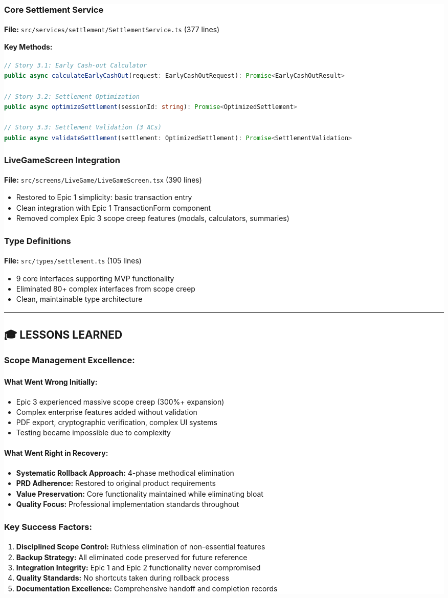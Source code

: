 ### **Core Settlement Service**
**File:** `src/services/settlement/SettlementService.ts` (377 lines)

**Key Methods:**
```typescript
// Story 3.1: Early Cash-out Calculator
public async calculateEarlyCashOut(request: EarlyCashOutRequest): Promise<EarlyCashOutResult>

// Story 3.2: Settlement Optimization 
public async optimizeSettlement(sessionId: string): Promise<OptimizedSettlement>

// Story 3.3: Settlement Validation (3 ACs)
public async validateSettlement(settlement: OptimizedSettlement): Promise<SettlementValidation>
```

### **LiveGameScreen Integration**
**File:** `src/screens/LiveGame/LiveGameScreen.tsx` (390 lines)
- Restored to Epic 1 simplicity: basic transaction entry
- Clean integration with Epic 1 TransactionForm component
- Removed complex Epic 3 scope creep features (modals, calculators, summaries)

### **Type Definitions**
**File:** `src/types/settlement.ts` (105 lines)
- 9 core interfaces supporting MVP functionality
- Eliminated 80+ complex interfaces from scope creep
- Clean, maintainable type architecture

---

## 🎓 LESSONS LEARNED

### **Scope Management Excellence:**

#### **What Went Wrong Initially:**
- Epic 3 experienced massive scope creep (300%+ expansion)
- Complex enterprise features added without validation
- PDF export, cryptographic verification, complex UI systems
- Testing became impossible due to complexity

#### **What Went Right in Recovery:**
- **Systematic Rollback Approach:** 4-phase methodical elimination
- **PRD Adherence:** Restored to original product requirements
- **Value Preservation:** Core functionality maintained while eliminating bloat
- **Quality Focus:** Professional implementation standards throughout

### **Key Success Factors:**
1. **Disciplined Scope Control:** Ruthless elimination of non-essential features
2. **Backup Strategy:** All eliminated code preserved for future reference
3. **Integration Integrity:** Epic 1 and Epic 2 functionality never compromised
4. **Quality Standards:** No shortcuts taken during rollback process
5. **Documentation Excellence:** Comprehensive handoff and completion records
